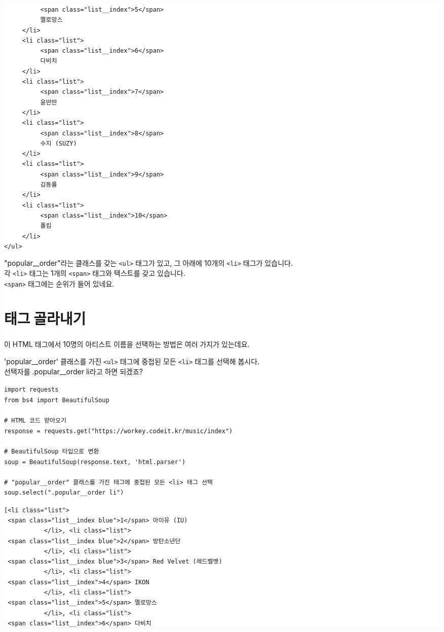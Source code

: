 ```
          <span class="list__index">5</span>
          멜로망스
     </li>
     <li class="list">
          <span class="list__index">6</span>
          다비치
     </li>
     <li class="list">
          <span class="list__index">7</span>
          윤딴딴
     </li>
     <li class="list">
          <span class="list__index">8</span>
          수지 (SUZY)
     </li>
     <li class="list">
          <span class="list__index">9</span>
          김동률
     </li>
     <li class="list">
          <span class="list__index">10</span>
          폴킴
     </li>
</ul>
```
"popular__order"라는 클래스를 갖는 ```<ul>``` 태그가 있고, 그 아래에 10개의 ```<li>``` 태그가 있습니다.  
각 ```<li>``` 태그는 1개의 ```<span>``` 태그와 텍스트를 갖고 있습니다.  
```<span>``` 태그에는 순위가 들어 있네요.

# 태그 골라내기
이 HTML 태그에서 10명의 아티스트 이름을 선택하는 방법은 여러 가지가 있는데요.

'popular__order' 클래스를 가진 ```<ul>``` 태그에 중첩된 모든 ```<li>``` 태그를 선택해 봅시다.  
선택자를 .popular__order li라고 하면 되겠죠?
```
import requests
from bs4 import BeautifulSoup

# HTML 코드 받아오기
response = requests.get("https://workey.codeit.kr/music/index")

# BeautifulSoup 타입으로 변환
soup = BeautifulSoup(response.text, 'html.parser')

# "popular__order" 클래스를 가진 태그에 중첩된 모든 <li> 태그 선택
soup.select(".popular__order li")
```
```
[<li class="list">
 <span class="list__index blue">1</span> 아이유 (IU)
           </li>, <li class="list">
 <span class="list__index blue">2</span> 방탄소년단
           </li>, <li class="list">
 <span class="list__index blue">3</span> Red Velvet (레드벨벳)
           </li>, <li class="list">
 <span class="list__index">4</span> IKON
           </li>, <li class="list">
 <span class="list__index">5</span> 멜로망스
           </li>, <li class="list">
 <span class="list__index">6</span> 다비치